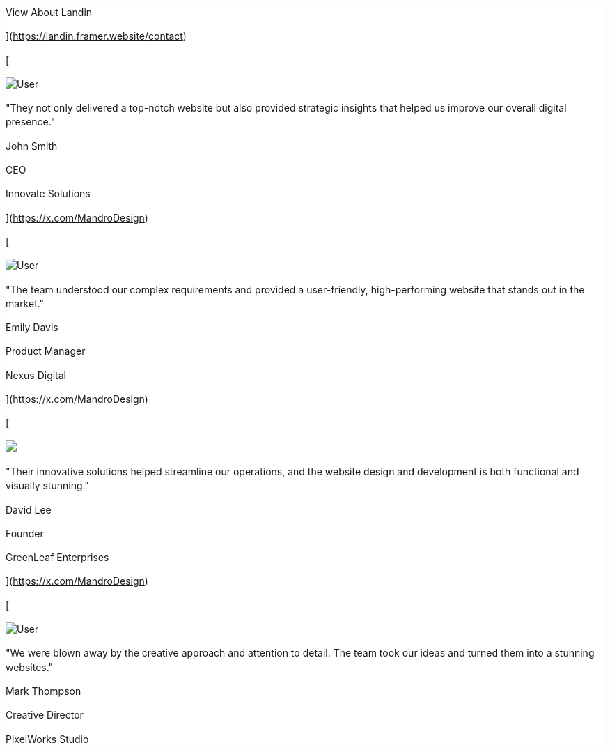 View About Landin

](https://landin.framer.website/contact)

[

![User](https://framerusercontent.com/images/OYzxFsmc3ulgxa94ZWms9Q9fBUY.png)

"They not only delivered a top-notch website but also provided strategic insights that helped us improve our overall digital presence."

John Smith

CEO

Innovate Solutions

](https://x.com/MandroDesign)

[

![User](https://framerusercontent.com/images/fOdaAdw27LZs58HVos6hkGas.png)

"The team understood our complex requirements and provided a user-friendly, high-performing website that stands out in the market."

Emily Davis

Product Manager

Nexus Digital

](https://x.com/MandroDesign)

[

![](https://framerusercontent.com/images/fN2AFqK3ZSmLLWBddSpePxWDAA.png)

"Their innovative solutions helped streamline our operations, and the website design and development is both functional and visually stunning."

David Lee

Founder

GreenLeaf Enterprises

](https://x.com/MandroDesign)

[

![User](https://framerusercontent.com/images/6TnUhVyVQyStZl5qD521Z2LhWE.png)

"We were blown away by the creative approach and attention to detail. The team took our ideas and turned them into a stunning websites."

Mark Thompson

Creative Director

PixelWorks Studio
